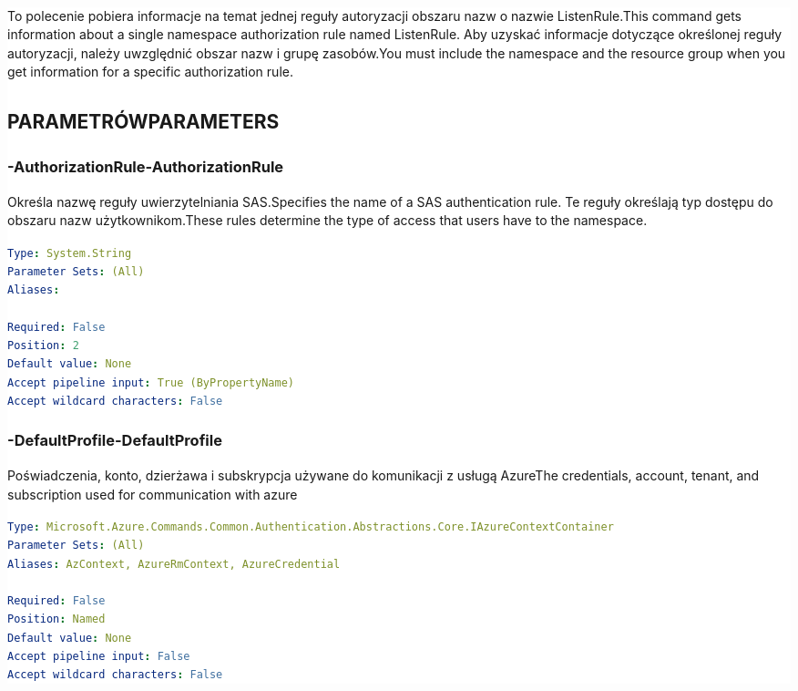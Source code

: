 <span data-ttu-id="89bc2-122">To polecenie pobiera informacje na temat jednej reguły autoryzacji obszaru nazw o nazwie ListenRule.</span><span class="sxs-lookup"><span data-stu-id="89bc2-122">This command gets information about a single namespace authorization rule named ListenRule.</span></span>
<span data-ttu-id="89bc2-123">Aby uzyskać informacje dotyczące określonej reguły autoryzacji, należy uwzględnić obszar nazw i grupę zasobów.</span><span class="sxs-lookup"><span data-stu-id="89bc2-123">You must include the namespace and the resource group when you get information for a specific authorization rule.</span></span>

## <span data-ttu-id="89bc2-124">PARAMETRÓW</span><span class="sxs-lookup"><span data-stu-id="89bc2-124">PARAMETERS</span></span>

### <span data-ttu-id="89bc2-125">-AuthorizationRule</span><span class="sxs-lookup"><span data-stu-id="89bc2-125">-AuthorizationRule</span></span>
<span data-ttu-id="89bc2-126">Określa nazwę reguły uwierzytelniania SAS.</span><span class="sxs-lookup"><span data-stu-id="89bc2-126">Specifies the name of a SAS authentication rule.</span></span>
<span data-ttu-id="89bc2-127">Te reguły określają typ dostępu do obszaru nazw użytkownikom.</span><span class="sxs-lookup"><span data-stu-id="89bc2-127">These rules determine the type of access that users have to the namespace.</span></span>

```yaml
Type: System.String
Parameter Sets: (All)
Aliases:

Required: False
Position: 2
Default value: None
Accept pipeline input: True (ByPropertyName)
Accept wildcard characters: False
```

### <span data-ttu-id="89bc2-128">-DefaultProfile</span><span class="sxs-lookup"><span data-stu-id="89bc2-128">-DefaultProfile</span></span>
<span data-ttu-id="89bc2-129">Poświadczenia, konto, dzierżawa i subskrypcja używane do komunikacji z usługą Azure</span><span class="sxs-lookup"><span data-stu-id="89bc2-129">The credentials, account, tenant, and subscription used for communication with azure</span></span>

```yaml
Type: Microsoft.Azure.Commands.Common.Authentication.Abstractions.Core.IAzureContextContainer
Parameter Sets: (All)
Aliases: AzContext, AzureRmContext, AzureCredential

Required: False
Position: Named
Default value: None
Accept pipeline input: False
Accept wildcard characters: False
```
